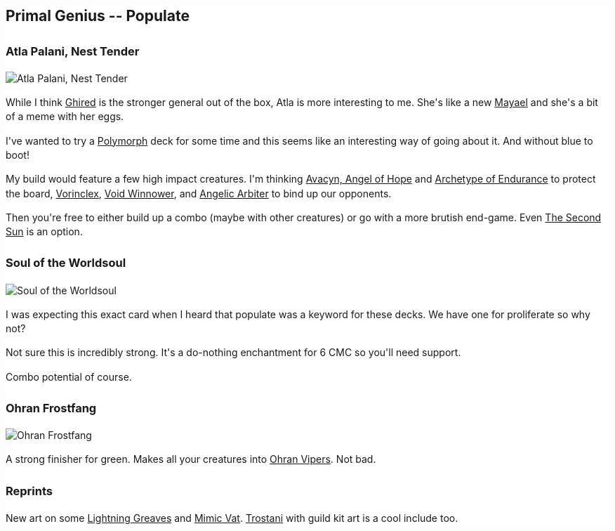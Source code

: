 ## Primal Genius -- Populate

### Atla Palani, Nest Tender

![Atla Palani, Nest Tender](https://img.scryfall.com/cards/large/front/f/6/f6aa473b-85cd-431d-844b-218368fe955e.jpg?1565175000)

While I think [Ghired](https://scryfall.com/card/c19/42/ghired-conclave-exile) is the stronger general out of the box, Atla is more interesting to me.
She's like a new [Mayael](https://scryfall.com/card/c13/199/mayael-the-anima) and she's a bit of a meme with her eggs.

I've wanted to try a [Polymorph](https://scryfall.com/card/m10/67/polymorph) deck for some time and this seems like an interesting way of going about it.
And without blue to boot!

My build would feature a few high impact creatures.
I'm thinking [Avacyn, Angel of Hope](https://scryfall.com/card/ima/11/avacyn-angel-of-hope) and [Archetype of Endurance](https://scryfall.com/card/bng/116/archetype-of-endurance) to protect the board, [Vorinclex](https://scryfall.com/card/ima/189/vorinclex-voice-of-hunger), [Void Winnower](https://scryfall.com/card/bfz/17/void-winnower), and [Angelic Arbiter](https://scryfall.com/card/cma/4/angelic-arbiter) to bind up our opponents.

Then you're free to either build up a combo (maybe with other creatures) or go with a more brutish end-game.
Even [The Second Sun](https://scryfall.com/card/akh/4/approach-of-the-second-sun) is an option.

### Soul of the Worldsoul

![Soul of the Worldsoul](https://img.scryfall.com/cards/large/front/b/b/bb73ec0d-f582-4f74-9b5c-180fe3aedcf6.jpg?1565195907)

I was expecting this exact card when I heard that populate was a keyword for these decks.
We have one for proliferate so why not?

Not sure this is incredibly strong.
It's a do-nothing enchantment for 6 CMC so you'll need support.

Combo potential of course.

### Ohran Frostfang

![Ohran Frostfang](https://img.scryfall.com/cards/large/front/9/e/9eb08e11-c247-404c-9f40-a12cb7087d0c.jpg?1565176697)

A strong finisher for green.
Makes all your creatures into [Ohran Vipers](https://scryfall.com/card/c15/194/ohran-viper).
Not bad.

### Reprints
New art on some
[Lightning Greaves](https://scryfall.com/card/c19/217/lightning-greaves) and
[Mimic Vat](https://scryfall.com/card/c19/219/mimic-vat).
[Trostani](https://scryfall.com/card/c19/204/trostani-selesnyas-voice) with guild kit art is a cool include too.
